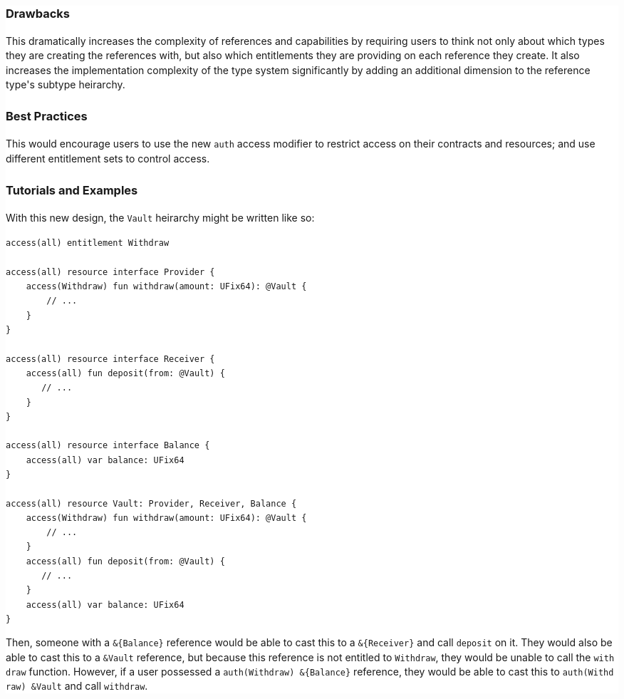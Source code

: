 ### Drawbacks

This dramatically increases the complexity of references and capabilities by requiring users to think not only about which types they 
are creating the references with, but also which entitlements they are providing on each reference they create. It also increases 
the implementation complexity of the type system significantly by adding an additional dimension to the reference type's subtype heirarchy. 

### Best Practices

This would encourage users to use the new `auth` access modifier to restrict access on their contracts and resources; and use different
entitlement sets to control access. 

### Tutorials and Examples

With this new design, the `Vault` heirarchy might be written like so:

```cadence
access(all) entitlement Withdraw

access(all) resource interface Provider {
    access(Withdraw) fun withdraw(amount: UFix64): @Vault {
        // ...
    }
}

access(all) resource interface Receiver {
    access(all) fun deposit(from: @Vault) {
       // ...
    }
}

access(all) resource interface Balance {
    access(all) var balance: UFix64
}

access(all) resource Vault: Provider, Receiver, Balance {
    access(Withdraw) fun withdraw(amount: UFix64): @Vault {
        // ...
    }
    access(all) fun deposit(from: @Vault) {
       // ...
    }
    access(all) var balance: UFix64
}
```

Then, someone with a `&{Balance}` reference would be able to cast this to a `&{Receiver}` and call `deposit` on it. 
They would also be able to cast this to a `&Vault` reference, but because this reference is not entitled to `Withdraw`,
they would be unable to call the `withdraw` function. However, if a user possessed a `auth(Withdraw) &{Balance}` reference, 
they would be able to cast this to `auth(Withdraw) &Vault` and call `withdraw`.
